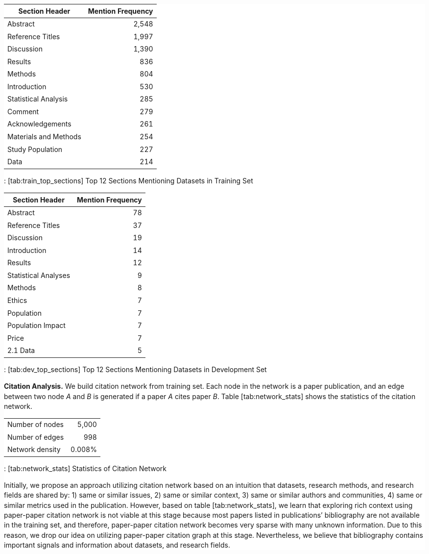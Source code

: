 Section Header | Mention Frequency
-------------- | -----------------:
Abstract | 2,548
Reference Titles | 1,997
Discussion | 1,390
Results | 836
Methods | 804
Introduction | 530
Statistical Analysis | 285
Comment | 279
Acknowledgements | 261
Materials and Methods | 254
Study Population | 227
Data | 214

: \[tab:train\_top\_sections\] Top 12 Sections Mentioning Datasets in Training Set

Section Header | Mention Frequency
-------------- | -----------------:
Abstract | 78
Reference Titles | 37
Discussion | 19
Introduction | 14
Results | 12
Statistical Analyses | 9
Methods | 8
Ethics | 7
Population | 7
Population Impact | 7
Price | 7
2.1 Data | 5

: \[tab:dev\_top\_sections\] Top 12 Sections Mentioning Datasets in Development Set

**Citation Analysis.** We build citation network from training set. Each node in the network is a paper publication, and an edge between two node $A$ and $B$ is generated if a paper $A$ cites paper $B$. Table \[tab:network\_stats\] shows the statistics of the citation network.

| | |
--------------- | -------:
Number of nodes | 5,000
Number of edges | 998
Network density | 0.008%

: \[tab:network\_stats\] Statistics of Citation Network

Initially, we propose an approach utilizing citation network based on an intuition that datasets, research methods, and research fields are shared by: 1) same or similar issues, 2) same or similar context, 3) same or similar authors and communities, 4) same or similar metrics used in the publication. However, based on table \[tab:network\_stats\], we learn that exploring rich context using paper-paper citation network is not viable at this stage because most papers listed in publications’ bibliography are not available in the training set, and therefore, paper-paper citation network becomes very sparse with many unknown information. Due to this reason, we drop our idea on utilizing paper-paper citation graph at this stage. Nevertheless, we believe that bibliography contains important signals and information about datasets, and research fields.


[^1]: https://github.com/allenai/science-parse
[^2]: http://sk.sagepub.com/browse/